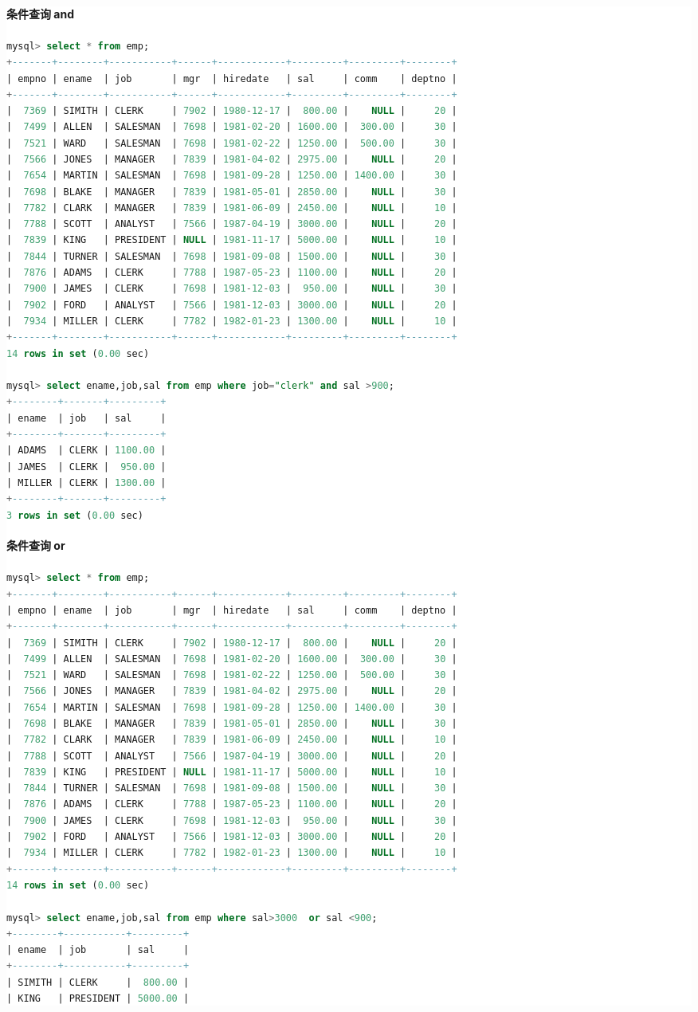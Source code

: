 #### 条件查询 and

```sql
mysql> select * from emp;
+-------+--------+-----------+------+------------+---------+---------+--------+
| empno | ename  | job       | mgr  | hiredate   | sal     | comm    | deptno |
+-------+--------+-----------+------+------------+---------+---------+--------+
|  7369 | SIMITH | CLERK     | 7902 | 1980-12-17 |  800.00 |    NULL |     20 |
|  7499 | ALLEN  | SALESMAN  | 7698 | 1981-02-20 | 1600.00 |  300.00 |     30 |
|  7521 | WARD   | SALESMAN  | 7698 | 1981-02-22 | 1250.00 |  500.00 |     30 |
|  7566 | JONES  | MANAGER   | 7839 | 1981-04-02 | 2975.00 |    NULL |     20 |
|  7654 | MARTIN | SALESMAN  | 7698 | 1981-09-28 | 1250.00 | 1400.00 |     30 |
|  7698 | BLAKE  | MANAGER   | 7839 | 1981-05-01 | 2850.00 |    NULL |     30 |
|  7782 | CLARK  | MANAGER   | 7839 | 1981-06-09 | 2450.00 |    NULL |     10 |
|  7788 | SCOTT  | ANALYST   | 7566 | 1987-04-19 | 3000.00 |    NULL |     20 |
|  7839 | KING   | PRESIDENT | NULL | 1981-11-17 | 5000.00 |    NULL |     10 |
|  7844 | TURNER | SALESMAN  | 7698 | 1981-09-08 | 1500.00 |    NULL |     30 |
|  7876 | ADAMS  | CLERK     | 7788 | 1987-05-23 | 1100.00 |    NULL |     20 |
|  7900 | JAMES  | CLERK     | 7698 | 1981-12-03 |  950.00 |    NULL |     30 |
|  7902 | FORD   | ANALYST   | 7566 | 1981-12-03 | 3000.00 |    NULL |     20 |
|  7934 | MILLER | CLERK     | 7782 | 1982-01-23 | 1300.00 |    NULL |     10 |
+-------+--------+-----------+------+------------+---------+---------+--------+
14 rows in set (0.00 sec)

mysql> select ename,job,sal from emp where job="clerk" and sal >900;
+--------+-------+---------+
| ename  | job   | sal     |
+--------+-------+---------+
| ADAMS  | CLERK | 1100.00 |
| JAMES  | CLERK |  950.00 |
| MILLER | CLERK | 1300.00 |
+--------+-------+---------+
3 rows in set (0.00 sec)
```

#### 条件查询 or

```sql
mysql> select * from emp;
+-------+--------+-----------+------+------------+---------+---------+--------+
| empno | ename  | job       | mgr  | hiredate   | sal     | comm    | deptno |
+-------+--------+-----------+------+------------+---------+---------+--------+
|  7369 | SIMITH | CLERK     | 7902 | 1980-12-17 |  800.00 |    NULL |     20 |
|  7499 | ALLEN  | SALESMAN  | 7698 | 1981-02-20 | 1600.00 |  300.00 |     30 |
|  7521 | WARD   | SALESMAN  | 7698 | 1981-02-22 | 1250.00 |  500.00 |     30 |
|  7566 | JONES  | MANAGER   | 7839 | 1981-04-02 | 2975.00 |    NULL |     20 |
|  7654 | MARTIN | SALESMAN  | 7698 | 1981-09-28 | 1250.00 | 1400.00 |     30 |
|  7698 | BLAKE  | MANAGER   | 7839 | 1981-05-01 | 2850.00 |    NULL |     30 |
|  7782 | CLARK  | MANAGER   | 7839 | 1981-06-09 | 2450.00 |    NULL |     10 |
|  7788 | SCOTT  | ANALYST   | 7566 | 1987-04-19 | 3000.00 |    NULL |     20 |
|  7839 | KING   | PRESIDENT | NULL | 1981-11-17 | 5000.00 |    NULL |     10 |
|  7844 | TURNER | SALESMAN  | 7698 | 1981-09-08 | 1500.00 |    NULL |     30 |
|  7876 | ADAMS  | CLERK     | 7788 | 1987-05-23 | 1100.00 |    NULL |     20 |
|  7900 | JAMES  | CLERK     | 7698 | 1981-12-03 |  950.00 |    NULL |     30 |
|  7902 | FORD   | ANALYST   | 7566 | 1981-12-03 | 3000.00 |    NULL |     20 |
|  7934 | MILLER | CLERK     | 7782 | 1982-01-23 | 1300.00 |    NULL |     10 |
+-------+--------+-----------+------+------------+---------+---------+--------+
14 rows in set (0.00 sec)

mysql> select ename,job,sal from emp where sal>3000  or sal <900;
+--------+-----------+---------+
| ename  | job       | sal     |
+--------+-----------+---------+
| SIMITH | CLERK     |  800.00 |
| KING   | PRESIDENT | 5000.00 |
```